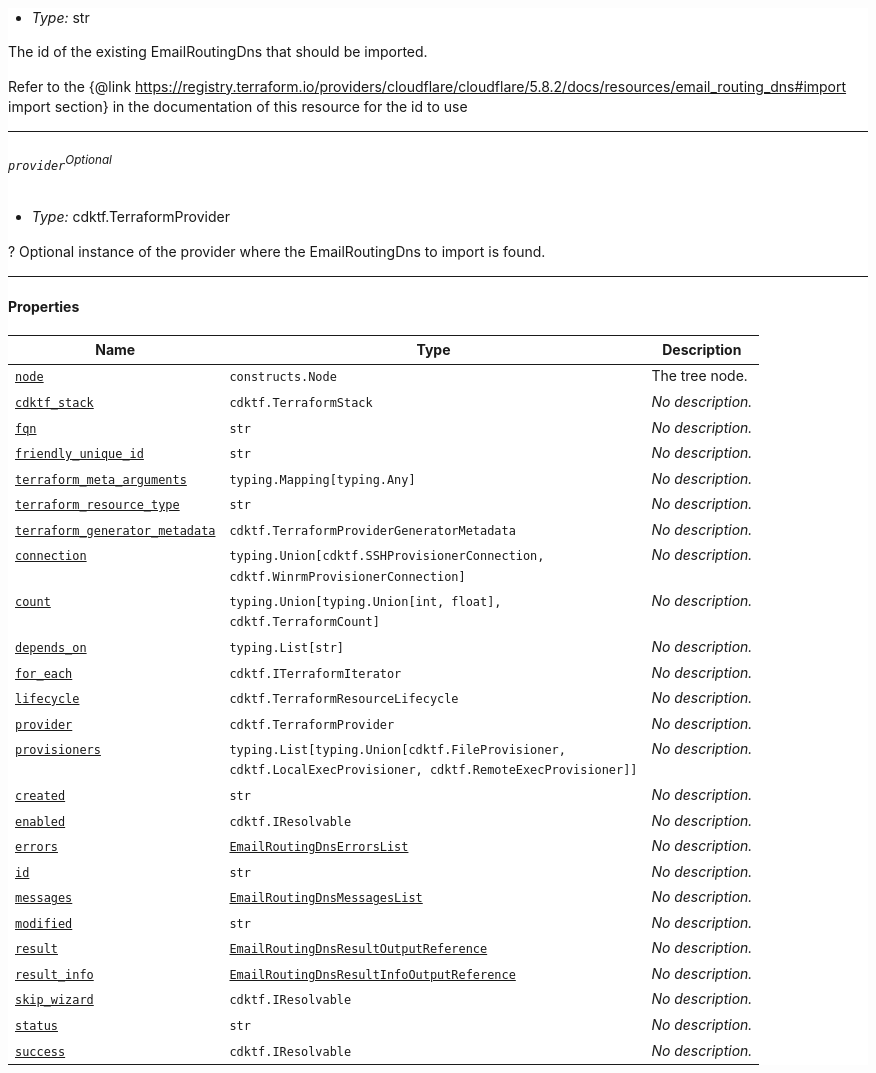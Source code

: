 - *Type:* str

The id of the existing EmailRoutingDns that should be imported.

Refer to the {@link https://registry.terraform.io/providers/cloudflare/cloudflare/5.8.2/docs/resources/email_routing_dns#import import section} in the documentation of this resource for the id to use

---

###### `provider`<sup>Optional</sup> <a name="provider" id="@cdktf/provider-cloudflare.emailRoutingDns.EmailRoutingDns.generateConfigForImport.parameter.provider"></a>

- *Type:* cdktf.TerraformProvider

? Optional instance of the provider where the EmailRoutingDns to import is found.

---

#### Properties <a name="Properties" id="Properties"></a>

| **Name** | **Type** | **Description** |
| --- | --- | --- |
| <code><a href="#@cdktf/provider-cloudflare.emailRoutingDns.EmailRoutingDns.property.node">node</a></code> | <code>constructs.Node</code> | The tree node. |
| <code><a href="#@cdktf/provider-cloudflare.emailRoutingDns.EmailRoutingDns.property.cdktfStack">cdktf_stack</a></code> | <code>cdktf.TerraformStack</code> | *No description.* |
| <code><a href="#@cdktf/provider-cloudflare.emailRoutingDns.EmailRoutingDns.property.fqn">fqn</a></code> | <code>str</code> | *No description.* |
| <code><a href="#@cdktf/provider-cloudflare.emailRoutingDns.EmailRoutingDns.property.friendlyUniqueId">friendly_unique_id</a></code> | <code>str</code> | *No description.* |
| <code><a href="#@cdktf/provider-cloudflare.emailRoutingDns.EmailRoutingDns.property.terraformMetaArguments">terraform_meta_arguments</a></code> | <code>typing.Mapping[typing.Any]</code> | *No description.* |
| <code><a href="#@cdktf/provider-cloudflare.emailRoutingDns.EmailRoutingDns.property.terraformResourceType">terraform_resource_type</a></code> | <code>str</code> | *No description.* |
| <code><a href="#@cdktf/provider-cloudflare.emailRoutingDns.EmailRoutingDns.property.terraformGeneratorMetadata">terraform_generator_metadata</a></code> | <code>cdktf.TerraformProviderGeneratorMetadata</code> | *No description.* |
| <code><a href="#@cdktf/provider-cloudflare.emailRoutingDns.EmailRoutingDns.property.connection">connection</a></code> | <code>typing.Union[cdktf.SSHProvisionerConnection, cdktf.WinrmProvisionerConnection]</code> | *No description.* |
| <code><a href="#@cdktf/provider-cloudflare.emailRoutingDns.EmailRoutingDns.property.count">count</a></code> | <code>typing.Union[typing.Union[int, float], cdktf.TerraformCount]</code> | *No description.* |
| <code><a href="#@cdktf/provider-cloudflare.emailRoutingDns.EmailRoutingDns.property.dependsOn">depends_on</a></code> | <code>typing.List[str]</code> | *No description.* |
| <code><a href="#@cdktf/provider-cloudflare.emailRoutingDns.EmailRoutingDns.property.forEach">for_each</a></code> | <code>cdktf.ITerraformIterator</code> | *No description.* |
| <code><a href="#@cdktf/provider-cloudflare.emailRoutingDns.EmailRoutingDns.property.lifecycle">lifecycle</a></code> | <code>cdktf.TerraformResourceLifecycle</code> | *No description.* |
| <code><a href="#@cdktf/provider-cloudflare.emailRoutingDns.EmailRoutingDns.property.provider">provider</a></code> | <code>cdktf.TerraformProvider</code> | *No description.* |
| <code><a href="#@cdktf/provider-cloudflare.emailRoutingDns.EmailRoutingDns.property.provisioners">provisioners</a></code> | <code>typing.List[typing.Union[cdktf.FileProvisioner, cdktf.LocalExecProvisioner, cdktf.RemoteExecProvisioner]]</code> | *No description.* |
| <code><a href="#@cdktf/provider-cloudflare.emailRoutingDns.EmailRoutingDns.property.created">created</a></code> | <code>str</code> | *No description.* |
| <code><a href="#@cdktf/provider-cloudflare.emailRoutingDns.EmailRoutingDns.property.enabled">enabled</a></code> | <code>cdktf.IResolvable</code> | *No description.* |
| <code><a href="#@cdktf/provider-cloudflare.emailRoutingDns.EmailRoutingDns.property.errors">errors</a></code> | <code><a href="#@cdktf/provider-cloudflare.emailRoutingDns.EmailRoutingDnsErrorsList">EmailRoutingDnsErrorsList</a></code> | *No description.* |
| <code><a href="#@cdktf/provider-cloudflare.emailRoutingDns.EmailRoutingDns.property.id">id</a></code> | <code>str</code> | *No description.* |
| <code><a href="#@cdktf/provider-cloudflare.emailRoutingDns.EmailRoutingDns.property.messages">messages</a></code> | <code><a href="#@cdktf/provider-cloudflare.emailRoutingDns.EmailRoutingDnsMessagesList">EmailRoutingDnsMessagesList</a></code> | *No description.* |
| <code><a href="#@cdktf/provider-cloudflare.emailRoutingDns.EmailRoutingDns.property.modified">modified</a></code> | <code>str</code> | *No description.* |
| <code><a href="#@cdktf/provider-cloudflare.emailRoutingDns.EmailRoutingDns.property.result">result</a></code> | <code><a href="#@cdktf/provider-cloudflare.emailRoutingDns.EmailRoutingDnsResultOutputReference">EmailRoutingDnsResultOutputReference</a></code> | *No description.* |
| <code><a href="#@cdktf/provider-cloudflare.emailRoutingDns.EmailRoutingDns.property.resultInfo">result_info</a></code> | <code><a href="#@cdktf/provider-cloudflare.emailRoutingDns.EmailRoutingDnsResultInfoOutputReference">EmailRoutingDnsResultInfoOutputReference</a></code> | *No description.* |
| <code><a href="#@cdktf/provider-cloudflare.emailRoutingDns.EmailRoutingDns.property.skipWizard">skip_wizard</a></code> | <code>cdktf.IResolvable</code> | *No description.* |
| <code><a href="#@cdktf/provider-cloudflare.emailRoutingDns.EmailRoutingDns.property.status">status</a></code> | <code>str</code> | *No description.* |
| <code><a href="#@cdktf/provider-cloudflare.emailRoutingDns.EmailRoutingDns.property.success">success</a></code> | <code>cdktf.IResolvable</code> | *No description.* |